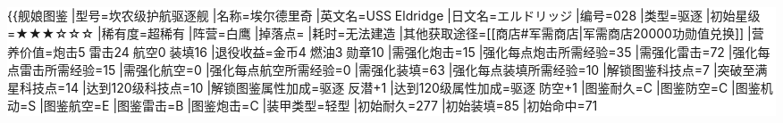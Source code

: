 {{舰娘图鉴
|型号=坎农级护航驱逐舰
|名称=埃尔德里奇
|英文名=USS Eldridge
|日文名=エルドリッジ
|编号=028
|类型=驱逐
|初始星级=★★★☆☆☆
|稀有度=超稀有
|阵营=白鹰
|掉落点=
|耗时=无法建造
|其他获取途径=[[商店#军需商店|军需商店20000功勋值兑换]]
|营养价值=炮击5  雷击24  航空0  装填16
|退役收益=金币4 燃油3  勋章10
|需强化炮击=15
|强化每点炮击所需经验=35
|需强化雷击=72
|强化每点雷击所需经验=15
|需强化航空=0
|强化每点航空所需经验=0
|需强化装填=63
|强化每点装填所需经验=10
|解锁图鉴科技点=7
|突破至满星科技点=14
|达到120级科技点=10
|解锁图鉴属性加成=驱逐 反潜+1
|达到120级属性加成=驱逐 防空+1
|图鉴耐久=C
|图鉴防空=C
|图鉴机动=S
|图鉴航空=E
|图鉴雷击=B
|图鉴炮击=C
|装甲类型=轻型
|初始耐久=277
|初始装填=85
|初始命中=71